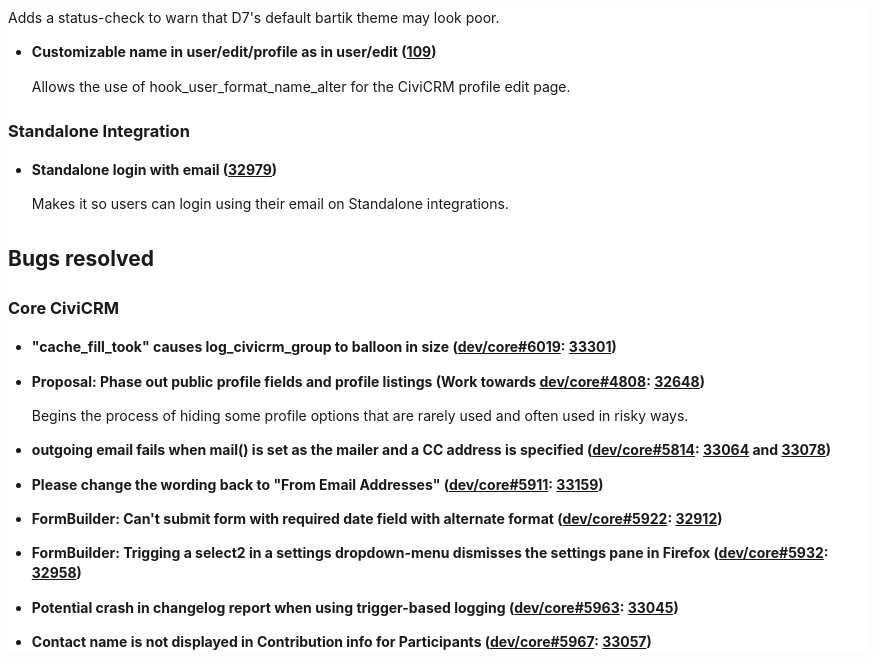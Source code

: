   Adds a status-check to warn that D7's default bartik theme may look poor.

- **Customizable name in user/edit/profile as in user/edit
  ([109](https://github.com/civicrm/civicrm-drupal-8/pull/109))**

  Allows the use of hook_user_format_name_alter for the CiviCRM profile edit
  page.

### Standalone Integration

- **Standalone login with email
  ([32979](https://github.com/civicrm/civicrm-core/pull/32979))**

  Makes it so users can login using their email on Standalone integrations.

## <a name="bugs"></a>Bugs resolved

### Core CiviCRM

- **"cache_fill_took" causes log_civicrm_group to balloon in size
  ([dev/core#6019](https://lab.civicrm.org/dev/core/-/issues/6019):
  [33301](https://github.com/civicrm/civicrm-core/pull/33301))**

- **Proposal: Phase out public profile fields and profile listings
  (Work towards [dev/core#4808](https://lab.civicrm.org/dev/core/-/issues/4808):
  [32648](https://github.com/civicrm/civicrm-core/pull/32648))**

  Begins the process of hiding some profile options that are rarely used and
  often used in risky ways.

- **outgoing email fails when mail() is set as the mailer and a CC address is
  specified
  ([dev/core#5814](https://lab.civicrm.org/dev/core/-/issues/5814):
  [33064](https://github.com/civicrm/civicrm-core/pull/33064) and
  [33078](https://github.com/civicrm/civicrm-core/pull/33078))**

- **Please change the wording back to "From Email Addresses"
  ([dev/core#5911](https://lab.civicrm.org/dev/core/-/issues/5911):
  [33159](https://github.com/civicrm/civicrm-core/pull/33159))**

- **FormBuilder: Can't submit form with required date field with alternate
  format ([dev/core#5922](https://lab.civicrm.org/dev/core/-/issues/5922):
  [32912](https://github.com/civicrm/civicrm-core/pull/32912))**

- **FormBuilder: Trigging a select2 in a settings dropdown-menu dismisses the
  settings pane in Firefox
  ([dev/core#5932](https://lab.civicrm.org/dev/core/-/issues/5932):
  [32958](https://github.com/civicrm/civicrm-core/pull/32958))**

- **Potential crash in changelog report when using trigger-based logging
  ([dev/core#5963](https://lab.civicrm.org/dev/core/-/issues/5963):
  [33045](https://github.com/civicrm/civicrm-core/pull/33045))**

- **Contact name is not displayed in Contribution info for Participants
  ([dev/core#5967](https://lab.civicrm.org/dev/core/-/issues/5967):
  [33057](https://github.com/civicrm/civicrm-core/pull/33057))**
